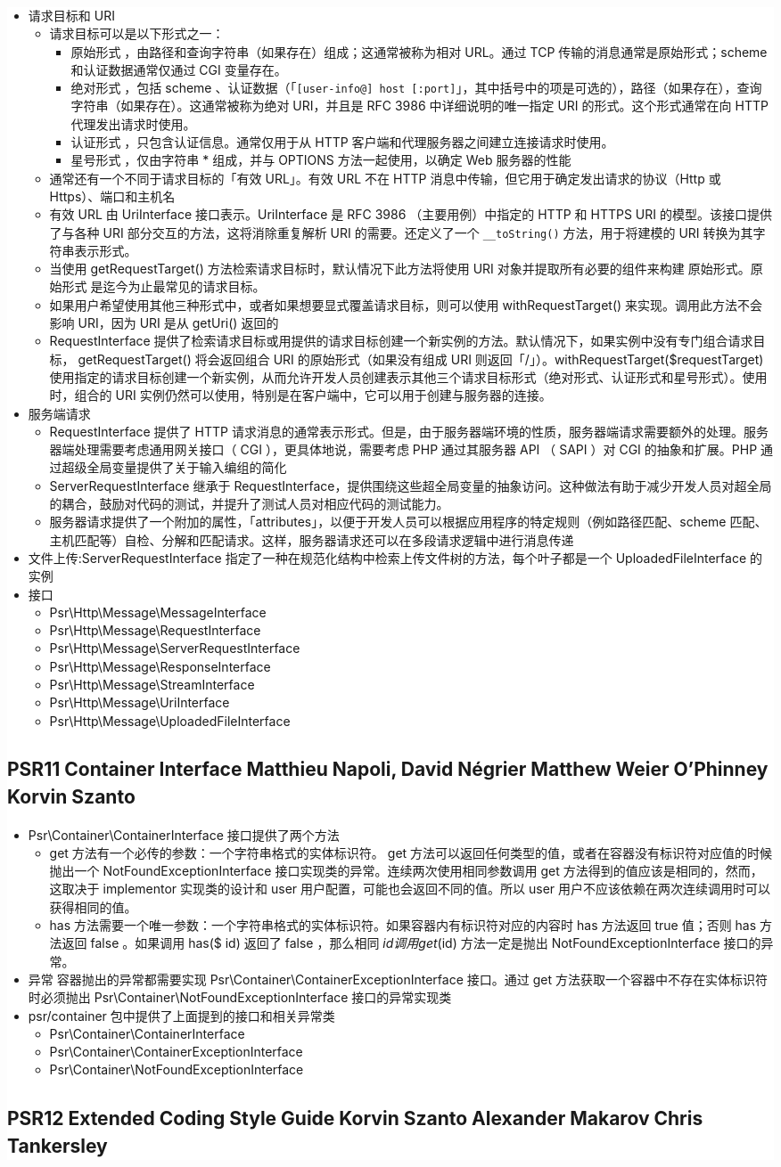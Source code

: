   - 请求目标和 URI
    - 请求目标可以是以下形式之一：
      - 原始形式 ，由路径和查询字符串（如果存在）组成；这通常被称为相对 URL。通过 TCP 传输的消息通常是原始形式；scheme 和认证数据通常仅通过 CGI 变量存在。
      - 绝对形式 ，包括 scheme 、认证数据（「`[user-info@] host [:port]`」，其中括号中的项是可选的），路径（如果存在），查询字符串（如果存在）。这通常被称为绝对 URI，并且是 RFC 3986 中详细说明的唯一指定 URI 的形式。这个形式通常在向 HTTP 代理发出请求时使用。
      - 认证形式 ，只包含认证信息。通常仅用于从 HTTP 客户端和代理服务器之间建立连接请求时使用。
      - 星号形式 ，仅由字符串 * 组成，并与 OPTIONS 方法一起使用，以确定 Web 服务器的性能
    - 通常还有一个不同于请求目标的「有效 URL」。有效 URL 不在 HTTP 消息中传输，但它用于确定发出请求的协议（Http 或 Https）、端口和主机名
    - 有效 URL 由 UriInterface 接口表示。UriInterface 是 RFC 3986 （主要用例）中指定的 HTTP 和 HTTPS URI 的模型。该接口提供了与各种 URI 部分交互的方法，这将消除重复解析 URI 的需要。还定义了一个 `__toString()` 方法，用于将建模的 URI 转换为其字符串表示形式。
    - 当使用 getRequestTarget() 方法检索请求目标时，默认情况下此方法将使用 URI 对象并提取所有必要的组件来构建 原始形式。原始形式 是迄今为止最常见的请求目标。
    - 如果用户希望使用其他三种形式中，或者如果想要显式覆盖请求目标，则可以使用 withRequestTarget() 来实现。调用此方法不会影响 URI，因为 URI 是从 getUri() 返回的
    - RequestInterface 提供了检索请求目标或用提供的请求目标创建一个新实例的方法。默认情况下，如果实例中没有专门组合请求目标， getRequestTarget() 将会返回组合 URI 的原始形式（如果没有组成 URI 则返回「/」）。withRequestTarget($requestTarget) 使用指定的请求目标创建一个新实例，从而允许开发人员创建表示其他三个请求目标形式（绝对形式、认证形式和星号形式）。使用时，组合的 URI 实例仍然可以使用，特别是在客户端中，它可以用于创建与服务器的连接。
  - 服务端请求
    - RequestInterface 提供了 HTTP 请求消息的通常表示形式。但是，由于服务器端环境的性质，服务器端请求需要额外的处理。服务器端处理需要考虑通用网关接口（ CGI ），更具体地说，需要考虑 PHP 通过其服务器 API （ SAPI ）对 CGI 的抽象和扩展。PHP 通过超级全局变量提供了关于输入编组的简化
    - ServerRequestInterface 继承于 RequestInterface，提供围绕这些超全局变量的抽象访问。这种做法有助于减少开发人员对超全局的耦合，鼓励对代码的测试，并提升了测试人员对相应代码的测试能力。
    - 服务器请求提供了一个附加的属性，「attributes」，以便于开发人员可以根据应用程序的特定规则（例如路径匹配、scheme 匹配、主机匹配等）自检、分解和匹配请求。这样，服务器请求还可以在多段请求逻辑中进行消息传递
  - 文件上传:ServerRequestInterface 指定了一种在规范化结构中检索上传文件树的方法，每个叶子都是一个 UploadedFileInterface 的实例
- 接口
  - Psr\Http\Message\MessageInterface
  - Psr\Http\Message\RequestInterface
  - Psr\Http\Message\ServerRequestInterface
  - Psr\Http\Message\ResponseInterface
  - Psr\Http\Message\StreamInterface
  - Psr\Http\Message\UriInterface
  - Psr\Http\Message\UploadedFileInterface

## PSR11 Container Interface Matthieu Napoli, David Négrier  Matthew Weier O’Phinney Korvin Szanto

- Psr\Container\ContainerInterface 接口提供了两个方法
  - get 方法有一个必传的参数：一个字符串格式的实体标识符。 get 方法可以返回任何类型的值，或者在容器没有标识符对应值的时候抛出一个 NotFoundExceptionInterface 接口实现类的异常。连续两次使用相同参数调用 get 方法得到的值应该是相同的，然而，这取决于 implementor 实现类的设计和 user 用户配置，可能也会返回不同的值。所以 user 用户不应该依赖在两次连续调用时可以获得相同的值。
  - has 方法需要一个唯一参数：一个字符串格式的实体标识符。如果容器内有标识符对应的内容时 has 方法返回 true 值；否则 has 方法返回 false 。如果调用 has($ id) 返回了 false ，那么相同  $id 调用 get($id) 方法一定是抛出 NotFoundExceptionInterface 接口的异常。
- 异常 容器抛出的异常都需要实现 Psr\Container\ContainerExceptionInterface 接口。通过 get 方法获取一个容器中不存在实体标识符时必须抛出 Psr\Container\NotFoundExceptionInterface 接口的异常实现类
- psr/container 包中提供了上面提到的接口和相关异常类
  - Psr\Container\ContainerInterface
  - Psr\Container\ContainerExceptionInterface
  - Psr\Container\NotFoundExceptionInterface

## PSR12 Extended Coding Style Guide Korvin Szanto   Alexander Makarov   Chris Tankersley
